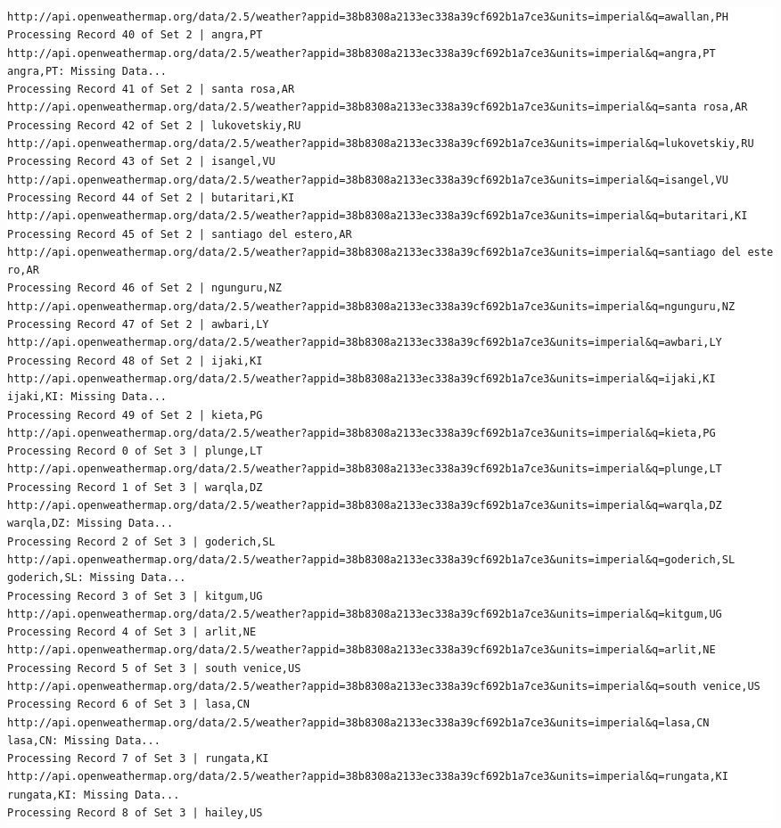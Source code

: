     http://api.openweathermap.org/data/2.5/weather?appid=38b8308a2133ec338a39cf692b1a7ce3&units=imperial&q=awallan,PH
    Processing Record 40 of Set 2 | angra,PT
    http://api.openweathermap.org/data/2.5/weather?appid=38b8308a2133ec338a39cf692b1a7ce3&units=imperial&q=angra,PT
    angra,PT: Missing Data...
    Processing Record 41 of Set 2 | santa rosa,AR
    http://api.openweathermap.org/data/2.5/weather?appid=38b8308a2133ec338a39cf692b1a7ce3&units=imperial&q=santa rosa,AR
    Processing Record 42 of Set 2 | lukovetskiy,RU
    http://api.openweathermap.org/data/2.5/weather?appid=38b8308a2133ec338a39cf692b1a7ce3&units=imperial&q=lukovetskiy,RU
    Processing Record 43 of Set 2 | isangel,VU
    http://api.openweathermap.org/data/2.5/weather?appid=38b8308a2133ec338a39cf692b1a7ce3&units=imperial&q=isangel,VU
    Processing Record 44 of Set 2 | butaritari,KI
    http://api.openweathermap.org/data/2.5/weather?appid=38b8308a2133ec338a39cf692b1a7ce3&units=imperial&q=butaritari,KI
    Processing Record 45 of Set 2 | santiago del estero,AR
    http://api.openweathermap.org/data/2.5/weather?appid=38b8308a2133ec338a39cf692b1a7ce3&units=imperial&q=santiago del estero,AR
    Processing Record 46 of Set 2 | ngunguru,NZ
    http://api.openweathermap.org/data/2.5/weather?appid=38b8308a2133ec338a39cf692b1a7ce3&units=imperial&q=ngunguru,NZ
    Processing Record 47 of Set 2 | awbari,LY
    http://api.openweathermap.org/data/2.5/weather?appid=38b8308a2133ec338a39cf692b1a7ce3&units=imperial&q=awbari,LY
    Processing Record 48 of Set 2 | ijaki,KI
    http://api.openweathermap.org/data/2.5/weather?appid=38b8308a2133ec338a39cf692b1a7ce3&units=imperial&q=ijaki,KI
    ijaki,KI: Missing Data...
    Processing Record 49 of Set 2 | kieta,PG
    http://api.openweathermap.org/data/2.5/weather?appid=38b8308a2133ec338a39cf692b1a7ce3&units=imperial&q=kieta,PG
    Processing Record 0 of Set 3 | plunge,LT
    http://api.openweathermap.org/data/2.5/weather?appid=38b8308a2133ec338a39cf692b1a7ce3&units=imperial&q=plunge,LT
    Processing Record 1 of Set 3 | warqla,DZ
    http://api.openweathermap.org/data/2.5/weather?appid=38b8308a2133ec338a39cf692b1a7ce3&units=imperial&q=warqla,DZ
    warqla,DZ: Missing Data...
    Processing Record 2 of Set 3 | goderich,SL
    http://api.openweathermap.org/data/2.5/weather?appid=38b8308a2133ec338a39cf692b1a7ce3&units=imperial&q=goderich,SL
    goderich,SL: Missing Data...
    Processing Record 3 of Set 3 | kitgum,UG
    http://api.openweathermap.org/data/2.5/weather?appid=38b8308a2133ec338a39cf692b1a7ce3&units=imperial&q=kitgum,UG
    Processing Record 4 of Set 3 | arlit,NE
    http://api.openweathermap.org/data/2.5/weather?appid=38b8308a2133ec338a39cf692b1a7ce3&units=imperial&q=arlit,NE
    Processing Record 5 of Set 3 | south venice,US
    http://api.openweathermap.org/data/2.5/weather?appid=38b8308a2133ec338a39cf692b1a7ce3&units=imperial&q=south venice,US
    Processing Record 6 of Set 3 | lasa,CN
    http://api.openweathermap.org/data/2.5/weather?appid=38b8308a2133ec338a39cf692b1a7ce3&units=imperial&q=lasa,CN
    lasa,CN: Missing Data...
    Processing Record 7 of Set 3 | rungata,KI
    http://api.openweathermap.org/data/2.5/weather?appid=38b8308a2133ec338a39cf692b1a7ce3&units=imperial&q=rungata,KI
    rungata,KI: Missing Data...
    Processing Record 8 of Set 3 | hailey,US